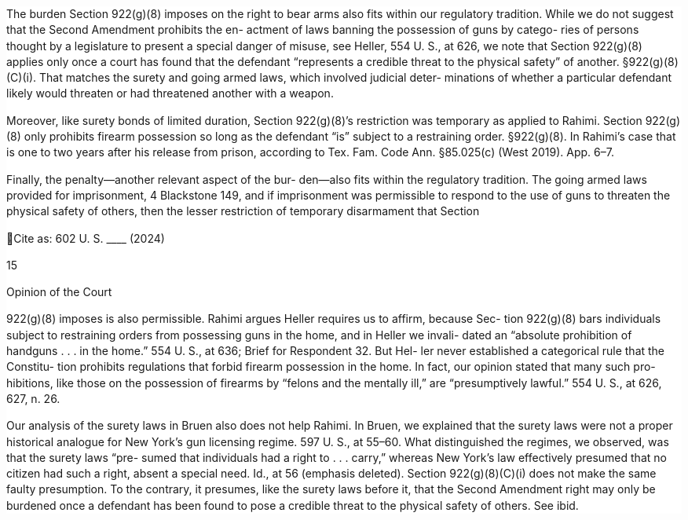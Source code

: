 The burden Section 922(g)(8) imposes on the right to bear
arms also fits within our regulatory tradition.  While we do
not suggest that the Second Amendment prohibits the en-
actment of laws banning the possession of guns by catego-
ries of persons thought by a legislature to present a special
danger of misuse, see Heller, 554 U. S., at 626, we note that
Section 922(g)(8) applies only once a court has found that
the defendant “represents a credible threat to the physical
safety”  of  another.  §922(g)(8)(C)(i).  That  matches  the
surety and going armed laws, which involved judicial deter-
minations  of  whether  a  particular  defendant  likely  would
threaten or had threatened another with a weapon.

Moreover, like surety bonds of limited duration, Section
922(g)(8)’s restriction was temporary as applied to Rahimi.
Section 922(g)(8) only prohibits firearm possession so long
as  the  defendant  “is”  subject  to  a  restraining  order.
§922(g)(8).  In Rahimi’s case that is one to two years after
his release from prison, according to Tex. Fam. Code Ann.
§85.025(c) (West 2019).  App. 6–7.

Finally, the penalty—another relevant aspect of the bur-
den—also  fits  within  the  regulatory  tradition.    The  going
armed laws provided for imprisonment, 4 Blackstone 149,
and if imprisonment was permissible to respond to the use
of guns to threaten the physical safety of others, then the
lesser  restriction  of  temporary  disarmament  that  Section

Cite as:  602 U. S. ____ (2024)

15

Opinion of the Court

922(g)(8) imposes is also permissible.
  Rahimi argues Heller requires us to affirm, because Sec-
tion 922(g)(8) bars individuals subject to restraining orders
from possessing guns in the home, and in Heller we invali-
dated  an  “absolute  prohibition  of  handguns  . . .  in  the
home.”  554 U. S., at 636; Brief for Respondent 32.  But Hel-
ler never established a categorical rule that the Constitu-
tion prohibits regulations that forbid firearm possession in
the home.  In fact, our opinion stated that many such pro-
hibitions, like those on the possession of firearms by “felons
and the mentally ill,” are “presumptively lawful.”  554 U. S.,
at 626, 627, n. 26.

Our  analysis  of  the  surety  laws  in  Bruen  also  does  not
help Rahimi.  In Bruen, we explained that the surety laws
were not a proper historical analogue for New York’s gun
licensing regime.  597 U. S., at 55–60.  What distinguished
the  regimes,  we  observed,  was  that  the  surety  laws  “pre-
sumed that individuals had a right to . . . carry,” whereas
New  York’s  law  effectively  presumed  that  no  citizen  had
such  a  right,  absent  a  special  need.  Id.,  at  56  (emphasis
deleted).  Section  922(g)(8)(C)(i)  does  not  make  the  same
faulty presumption.  To the contrary, it presumes, like the
surety  laws  before  it,  that  the  Second  Amendment  right
may only be burdened once a defendant has been found to
pose a credible threat to the physical safety of others.  See
ibid.
